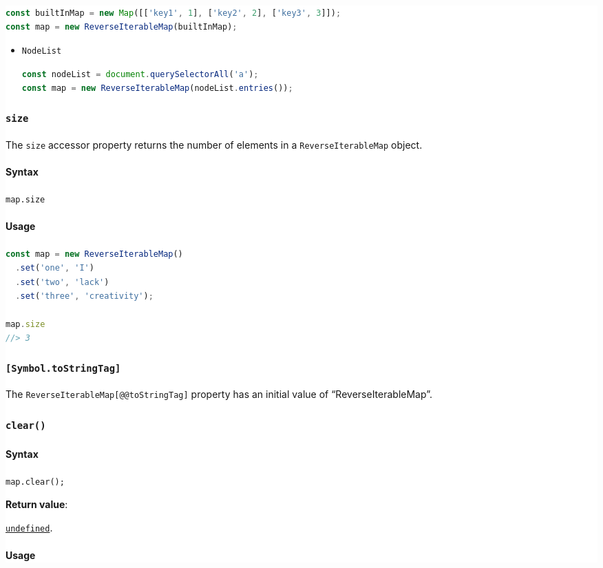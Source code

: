   ```js
  const builtInMap = new Map([['key1', 1], ['key2', 2], ['key3', 3]]);
  const map = new ReverseIterableMap(builtInMap);
  ```

- `NodeList`

  ```js
  const nodeList = document.querySelectorAll('a');
  const map = new ReverseIterableMap(nodeList.entries());
  ```



### `size`

The `size` accessor property returns the number of elements in a `ReverseIterableMap` object.

#### Syntax

```
map.size
```

#### Usage

```js
const map = new ReverseIterableMap()
  .set('one', 'I')
  .set('two', 'lack')
  .set('three', 'creativity');

map.size
//> 3
```



### `[Symbol.toStringTag]`

The `ReverseIterableMap[@@toStringTag]` property has an initial value of “ReverseIterableMap”.




### `clear()`

#### Syntax

```
map.clear();
```

**Return value**:

[`undefined`](https://developer.mozilla.org/en-US/docs/Web/JavaScript/Reference/Global_Objects/undefined).

#### Usage
